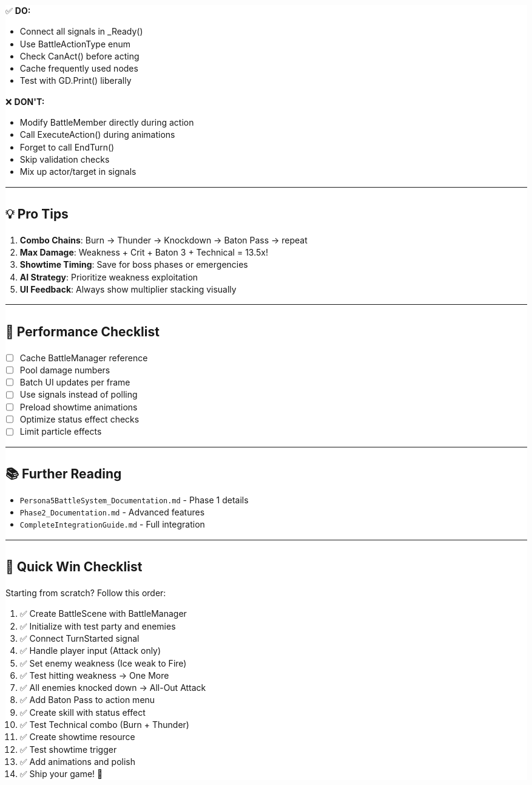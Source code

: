 ✅ **DO:**
- Connect all signals in _Ready()
- Use BattleActionType enum
- Check CanAct() before acting
- Cache frequently used nodes
- Test with GD.Print() liberally

❌ **DON'T:**
- Modify BattleMember directly during action
- Call ExecuteAction() during animations
- Forget to call EndTurn()
- Skip validation checks
- Mix up actor/target in signals

---

## 💡 Pro Tips

1. **Combo Chains**: Burn → Thunder → Knockdown → Baton Pass → repeat
2. **Max Damage**: Weakness + Crit + Baton 3 + Technical = 13.5x!
3. **Showtime Timing**: Save for boss phases or emergencies
4. **AI Strategy**: Prioritize weakness exploitation
5. **UI Feedback**: Always show multiplier stacking visually

---

## 🚀 Performance Checklist

- [ ] Cache BattleManager reference
- [ ] Pool damage numbers
- [ ] Batch UI updates per frame
- [ ] Use signals instead of polling
- [ ] Preload showtime animations
- [ ] Optimize status effect checks
- [ ] Limit particle effects

---

## 📚 Further Reading

- `Persona5BattleSystem_Documentation.md` - Phase 1 details
- `Phase2_Documentation.md` - Advanced features
- `CompleteIntegrationGuide.md` - Full integration

---

## 🎉 Quick Win Checklist

Starting from scratch? Follow this order:

1. ✅ Create BattleScene with BattleManager
2. ✅ Initialize with test party and enemies
3. ✅ Connect TurnStarted signal
4. ✅ Handle player input (Attack only)
5. ✅ Set enemy weakness (Ice weak to Fire)
6. ✅ Test hitting weakness → One More
7. ✅ All enemies knocked down → All-Out Attack
8. ✅ Add Baton Pass to action menu
9. ✅ Create skill with status effect
10. ✅ Test Technical combo (Burn + Thunder)
11. ✅ Create showtime resource
12. ✅ Test showtime trigger
13. ✅ Add animations and polish
14. ✅ Ship your game! 🚀
